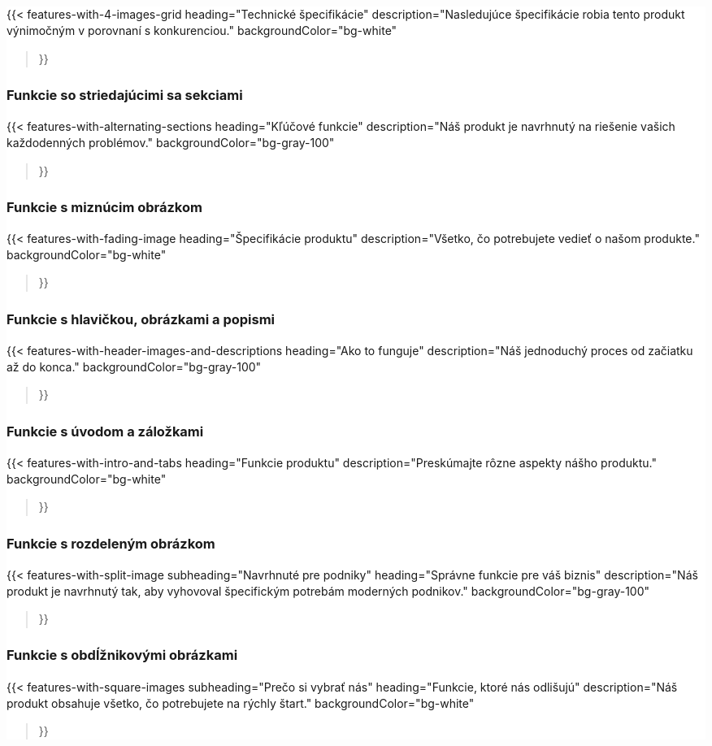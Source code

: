 {{< features-with-4-images-grid 
    heading="Technické špecifikácie" 
    description="Nasledujúce špecifikácie robia tento produkt výnimočným v porovnaní s konkurenciou." 
    backgroundColor="bg-white" 
>}}

### Funkcie so striedajúcimi sa sekciami

{{< features-with-alternating-sections 
    heading="Kľúčové funkcie" 
    description="Náš produkt je navrhnutý na riešenie vašich každodenných problémov." 
    backgroundColor="bg-gray-100" 
>}}

### Funkcie s miznúcim obrázkom

{{< features-with-fading-image 
    heading="Špecifikácie produktu" 
    description="Všetko, čo potrebujete vedieť o našom produkte." 
    backgroundColor="bg-white" 
>}}

### Funkcie s hlavičkou, obrázkami a popismi

{{< features-with-header-images-and-descriptions 
    heading="Ako to funguje" 
    description="Náš jednoduchý proces od začiatku až do konca." 
    backgroundColor="bg-gray-100" 
>}}

### Funkcie s úvodom a záložkami

{{< features-with-intro-and-tabs 
    heading="Funkcie produktu" 
    description="Preskúmajte rôzne aspekty nášho produktu." 
    backgroundColor="bg-white" 
>}}

### Funkcie s rozdeleným obrázkom

{{< features-with-split-image 
    subheading="Navrhnuté pre podniky" 
    heading="Správne funkcie pre váš biznis" 
    description="Náš produkt je navrhnutý tak, aby vyhovoval špecifickým potrebám moderných podnikov." 
    backgroundColor="bg-gray-100" 
>}}

### Funkcie s obdĺžnikovými obrázkami

{{< features-with-square-images 
    subheading="Prečo si vybrať nás" 
    heading="Funkcie, ktoré nás odlišujú" 
    description="Náš produkt obsahuje všetko, čo potrebujete na rýchly štart." 
    backgroundColor="bg-white" 
>}}
